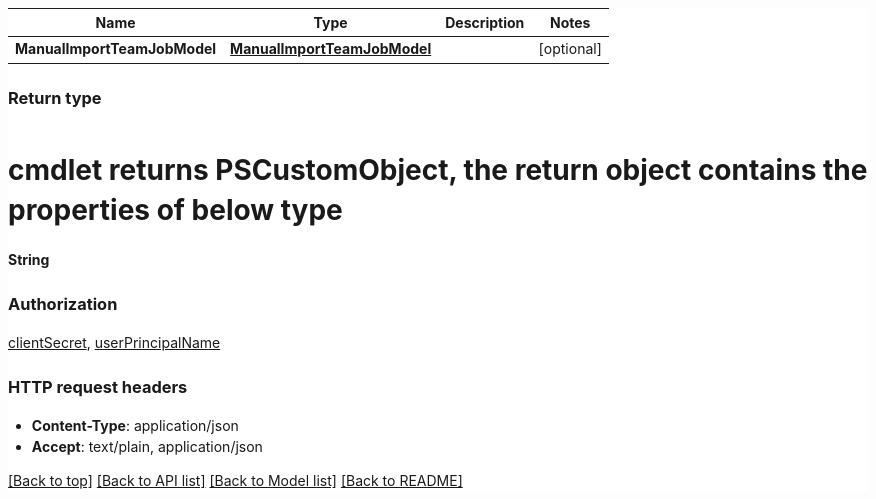 Name | Type | Description  | Notes
------------- | ------------- | ------------- | -------------
 **ManualImportTeamJobModel** | [**ManualImportTeamJobModel**](ManualImportTeamJobModel.md)|  | [optional] 

### Return type
# cmdlet returns PSCustomObject, the return object contains the properties of below type
**String**

### Authorization

[clientSecret](../README.md#clientSecret), [userPrincipalName](../README.md#userPrincipalName)

### HTTP request headers

 - **Content-Type**: application/json
 - **Accept**: text/plain, application/json

[[Back to top]](#) [[Back to API list]](../README.md#documentation-for-api-endpoints) [[Back to Model list]](../README.md#documentation-for-models) [[Back to README]](../README.md)

